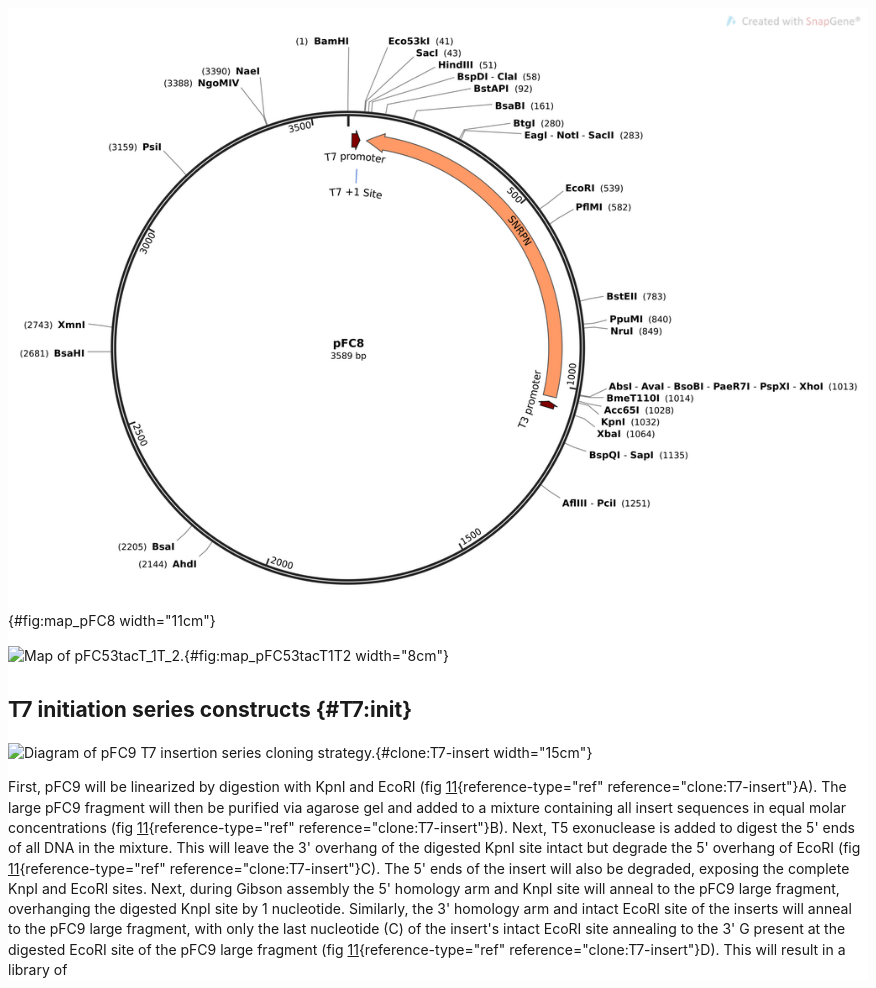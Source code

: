 ![Map of pFC8.](images/plasmid_maps/pFC8_Map.png){#fig:map_pFC8
width="11cm"}

![Map of
pFC53tacT$_1$T$_2$.](images/plasmid_maps/pFC53tacT1T2_Map.png){#fig:map_pFC53tacT1T2
width="8cm"}

T7 initiation series constructs {#T7:init}
-------------------------------

![Diagram of pFC9 T7 insertion series cloning
strategy.](images/cloning_diagrams/construct_diagrams-T7-Initiation-series.png){#clone:T7-insert
width="15cm"}

First, pFC9 will be linearized by digestion with KpnI and EcoRI (fig
[11](#clone:T7-insert){reference-type="ref"
reference="clone:T7-insert"}A). The large pFC9 fragment will then be
purified via agarose gel and added to a mixture containing all insert
sequences in equal molar concentrations (fig
[11](#clone:T7-insert){reference-type="ref"
reference="clone:T7-insert"}B). Next, T5 exonuclease is added to digest
the 5' ends of all DNA in the mixture. This will leave the 3' overhang
of the digested KpnI site intact but degrade the 5' overhang of EcoRI
(fig [11](#clone:T7-insert){reference-type="ref"
reference="clone:T7-insert"}C). The 5' ends of the insert will also be
degraded, exposing the complete KnpI and EcoRI sites. Next, during
Gibson assembly the 5' homology arm and KnpI site will anneal to the
pFC9 large fragment, overhanging the digested KnpI site by 1 nucleotide.
Similarly, the 3' homology arm and intact EcoRI site of the inserts will
anneal to the pFC9 large fragment, with only the last nucleotide (C) of
the insert's intact EcoRI site annealing to the 3' G present at the
digested EcoRI site of the pFC9 large fragment (fig
[11](#clone:T7-insert){reference-type="ref"
reference="clone:T7-insert"}D). This will result in a library of